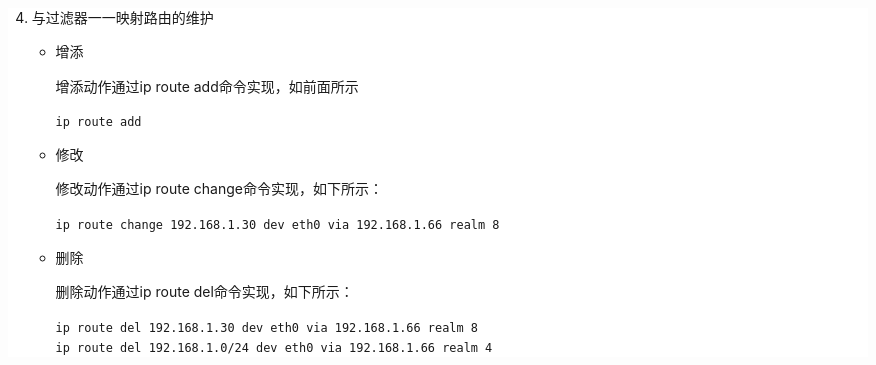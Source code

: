        

   4. 与过滤器一一映射路由的维护

      - 增添

        增添动作通过ip route add命令实现，如前面所示

        ```
        ip route add
        ```

        

      - 修改

        修改动作通过ip route change命令实现，如下所示：

        ```
        ip route change 192.168.1.30 dev eth0 via 192.168.1.66 realm 8
        ```

        

      - 删除

        删除动作通过ip route del命令实现，如下所示：

        ```
        ip route del 192.168.1.30 dev eth0 via 192.168.1.66 realm 8
        ip route del 192.168.1.0/24 dev eth0 via 192.168.1.66 realm 4
        ```

        
